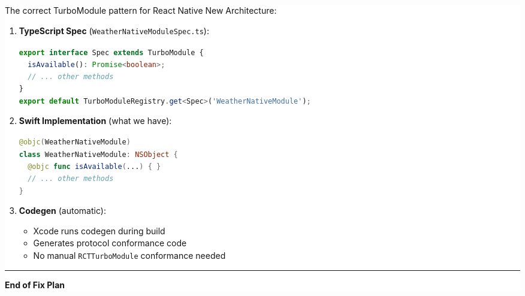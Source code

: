 The correct TurboModule pattern for React Native New Architecture:

1. **TypeScript Spec** (`WeatherNativeModuleSpec.ts`):

   ```typescript
   export interface Spec extends TurboModule {
     isAvailable(): Promise<boolean>;
     // ... other methods
   }
   export default TurboModuleRegistry.get<Spec>('WeatherNativeModule');
   ```

2. **Swift Implementation** (what we have):

   ```swift
   @objc(WeatherNativeModule)
   class WeatherNativeModule: NSObject {
     @objc func isAvailable(...) { }
     // ... other methods
   }
   ```

3. **Codegen** (automatic):
   - Xcode runs codegen during build
   - Generates protocol conformance code
   - No manual `RCTTurboModule` conformance needed

---

**End of Fix Plan**
